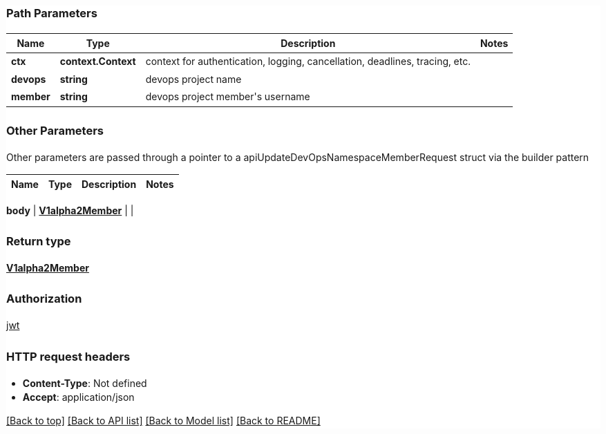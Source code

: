 ### Path Parameters


Name | Type | Description  | Notes
------------- | ------------- | ------------- | -------------
**ctx** | **context.Context** | context for authentication, logging, cancellation, deadlines, tracing, etc.
**devops** | **string** | devops project name | 
**member** | **string** | devops project member&#39;s username | 

### Other Parameters

Other parameters are passed through a pointer to a apiUpdateDevOpsNamespaceMemberRequest struct via the builder pattern


Name | Type | Description  | Notes
------------- | ------------- | ------------- | -------------


 **body** | [**V1alpha2Member**](V1alpha2Member.md) |  | 

### Return type

[**V1alpha2Member**](V1alpha2Member.md)

### Authorization

[jwt](../README.md#jwt)

### HTTP request headers

- **Content-Type**: Not defined
- **Accept**: application/json

[[Back to top]](#) [[Back to API list]](../README.md#documentation-for-api-endpoints)
[[Back to Model list]](../README.md#documentation-for-models)
[[Back to README]](../README.md)

